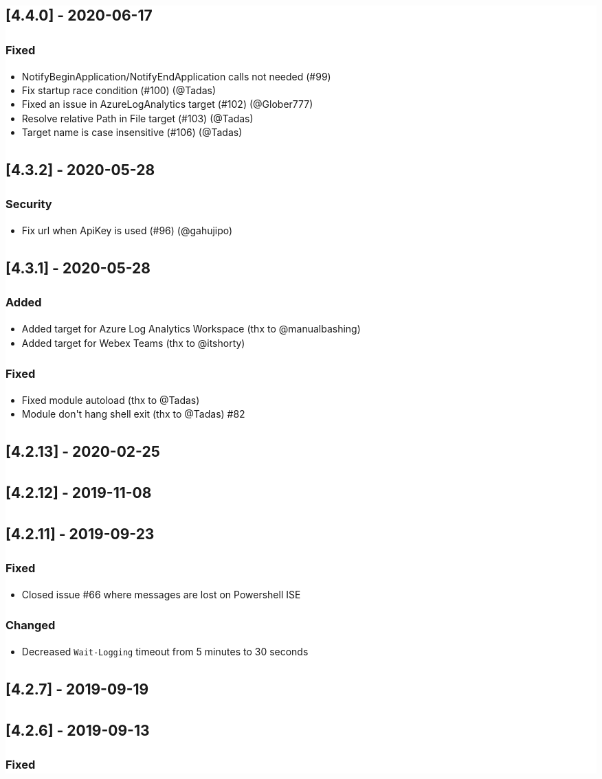 ## [4.4.0] - 2020-06-17

### Fixed

- NotifyBeginApplication/NotifyEndApplication calls not needed (#99)
- Fix startup race condition (#100) (@Tadas)
- Fixed an issue in AzureLogAnalytics target (#102) (@Glober777)
- Resolve relative Path in File target (#103) (@Tadas)
- Target name is case insensitive (#106) (@Tadas)

## [4.3.2] - 2020-05-28

### Security

- Fix url when ApiKey is used (#96) (@gahujipo)

## [4.3.1] - 2020-05-28

### Added

- Added target for Azure Log Analytics Workspace (thx to @manualbashing)
- Added target for Webex Teams (thx to @itshorty)

### Fixed

- Fixed module autoload (thx to @Tadas)
- Module don't hang shell exit (thx to @Tadas) #82

## [4.2.13] - 2020-02-25

## [4.2.12] - 2019-11-08

## [4.2.11] - 2019-09-23

### Fixed

- Closed issue #66 where messages are lost on Powershell ISE

### Changed

- Decreased `Wait-Logging` timeout from 5 minutes to 30 seconds

## [4.2.7] - 2019-09-19

## [4.2.6] - 2019-09-13

### Fixed 
